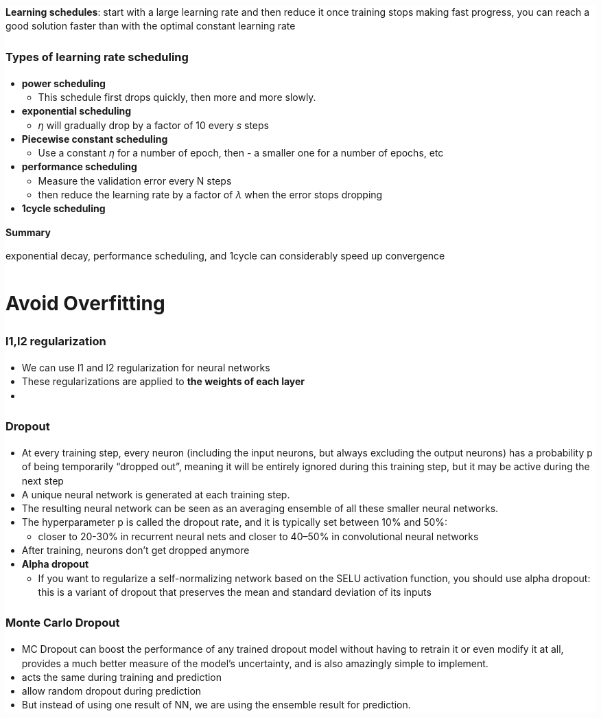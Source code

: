 
**Learning schedules**: start with a large learning rate and then reduce it once training stops making fast progress, you can reach a good solution faster than with the optimal constant learning rate

### Types of learning rate scheduling

- **power scheduling**
  - This schedule first drops quickly, then more and more slowly.
- **exponential scheduling**
  - $η$ will gradually drop by a factor of 10 every $s$ steps
- **Piecewise constant scheduling**
  - Use a constant $η$ for a number of epoch, then - a smaller one for a number of epochs, etc
- **performance scheduling** 
  - Measure the validation error every N steps
  - then reduce the learning rate by a factor of $λ$ when the error stops dropping
- **1cycle scheduling**

**Summary**

exponential decay, performance scheduling, and 1cycle can considerably speed up convergence

# Avoid Overfitting 

### l1,l2 regularization

- We can use l1 and l2 regularization for neural networks
- These regularizations are applied to **the weights of each layer**
- 

### Dropout

- At every training step, every neuron (including the input neurons, but always excluding the output neurons) has a probability p of being temporarily “dropped out”, meaning it will be entirely ignored during this training step, but it may be active during the next step
- A unique neural network is generated at each training step.
- The resulting neural network can be seen as an averaging ensemble of all these smaller neural networks.
- The hyperparameter p is called the dropout rate, and it is typically set between 10% and 50%:
  - closer to 20-30% in recurrent neural nets and closer to 40–50% in convolutional neural networks
- After training, neurons don’t get dropped anymore
- **Alpha dropout**
  - If you want to regularize a self-normalizing network based on the SELU activation function, you should use alpha dropout: this is a variant of dropout that preserves the mean and standard deviation of its inputs

### Monte Carlo Dropout

- MC Dropout can boost the performance of any trained dropout model without having to retrain it or even modify it at all, provides a much better measure of the model’s uncertainty, and is also amazingly simple to implement.
- acts the same during training and prediction
- allow random dropout during prediction
- But instead of using one result of NN, we are using the ensemble  result for prediction.